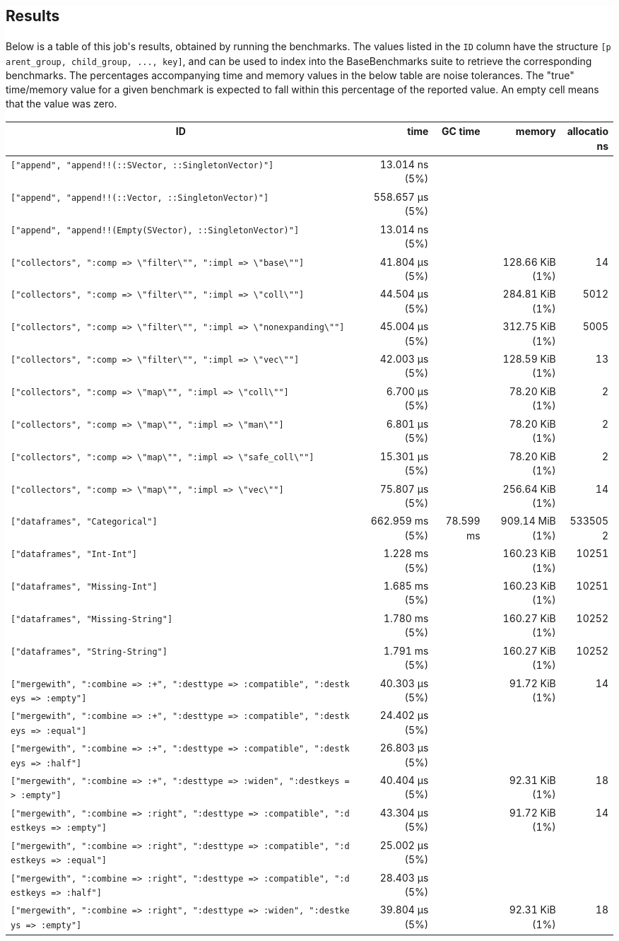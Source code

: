 ## Results
Below is a table of this job's results, obtained by running the benchmarks.
The values listed in the `ID` column have the structure `[parent_group, child_group, ..., key]`, and can be used to
index into the BaseBenchmarks suite to retrieve the corresponding benchmarks.
The percentages accompanying time and memory values in the below table are noise tolerances. The "true"
time/memory value for a given benchmark is expected to fall within this percentage of the reported value.
An empty cell means that the value was zero.

| ID                                                                                       | time            | GC time   | memory          | allocations |
|------------------------------------------------------------------------------------------|----------------:|----------:|----------------:|------------:|
| `["append", "append!!(::SVector, ::SingletonVector)"]`                                   |  13.014 ns (5%) |           |                 |             |
| `["append", "append!!(::Vector, ::SingletonVector)"]`                                    | 558.657 μs (5%) |           |                 |             |
| `["append", "append!!(Empty(SVector), ::SingletonVector)"]`                              |  13.014 ns (5%) |           |                 |             |
| `["collectors", ":comp => \"filter\"", ":impl => \"base\""]`                             |  41.804 μs (5%) |           | 128.66 KiB (1%) |          14 |
| `["collectors", ":comp => \"filter\"", ":impl => \"coll\""]`                             |  44.504 μs (5%) |           | 284.81 KiB (1%) |        5012 |
| `["collectors", ":comp => \"filter\"", ":impl => \"nonexpanding\""]`                     |  45.004 μs (5%) |           | 312.75 KiB (1%) |        5005 |
| `["collectors", ":comp => \"filter\"", ":impl => \"vec\""]`                              |  42.003 μs (5%) |           | 128.59 KiB (1%) |          13 |
| `["collectors", ":comp => \"map\"", ":impl => \"coll\""]`                                |   6.700 μs (5%) |           |  78.20 KiB (1%) |           2 |
| `["collectors", ":comp => \"map\"", ":impl => \"man\""]`                                 |   6.801 μs (5%) |           |  78.20 KiB (1%) |           2 |
| `["collectors", ":comp => \"map\"", ":impl => \"safe_coll\""]`                           |  15.301 μs (5%) |           |  78.20 KiB (1%) |           2 |
| `["collectors", ":comp => \"map\"", ":impl => \"vec\""]`                                 |  75.807 μs (5%) |           | 256.64 KiB (1%) |          14 |
| `["dataframes", "Categorical"]`                                                          | 662.959 ms (5%) | 78.599 ms | 909.14 MiB (1%) |     5335052 |
| `["dataframes", "Int-Int"]`                                                              |   1.228 ms (5%) |           | 160.23 KiB (1%) |       10251 |
| `["dataframes", "Missing-Int"]`                                                          |   1.685 ms (5%) |           | 160.23 KiB (1%) |       10251 |
| `["dataframes", "Missing-String"]`                                                       |   1.780 ms (5%) |           | 160.27 KiB (1%) |       10252 |
| `["dataframes", "String-String"]`                                                        |   1.791 ms (5%) |           | 160.27 KiB (1%) |       10252 |
| `["mergewith", ":combine => :+", ":desttype => :compatible", ":destkeys => :empty"]`     |  40.303 μs (5%) |           |  91.72 KiB (1%) |          14 |
| `["mergewith", ":combine => :+", ":desttype => :compatible", ":destkeys => :equal"]`     |  24.402 μs (5%) |           |                 |             |
| `["mergewith", ":combine => :+", ":desttype => :compatible", ":destkeys => :half"]`      |  26.803 μs (5%) |           |                 |             |
| `["mergewith", ":combine => :+", ":desttype => :widen", ":destkeys => :empty"]`          |  40.404 μs (5%) |           |  92.31 KiB (1%) |          18 |
| `["mergewith", ":combine => :right", ":desttype => :compatible", ":destkeys => :empty"]` |  43.304 μs (5%) |           |  91.72 KiB (1%) |          14 |
| `["mergewith", ":combine => :right", ":desttype => :compatible", ":destkeys => :equal"]` |  25.002 μs (5%) |           |                 |             |
| `["mergewith", ":combine => :right", ":desttype => :compatible", ":destkeys => :half"]`  |  28.403 μs (5%) |           |                 |             |
| `["mergewith", ":combine => :right", ":desttype => :widen", ":destkeys => :empty"]`      |  39.804 μs (5%) |           |  92.31 KiB (1%) |          18 |
